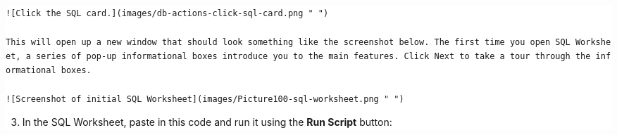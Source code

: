     ![Click the SQL card.](images/db-actions-click-sql-card.png " ")

    This will open up a new window that should look something like the screenshot below. The first time you open SQL Worksheet, a series of pop-up informational boxes introduce you to the main features. Click Next to take a tour through the informational boxes.

    ![Screenshot of initial SQL Worksheet](images/Picture100-sql-worksheet.png " ")


3. In the SQL Worksheet, paste in this code and run it using the **Run Script** button:
